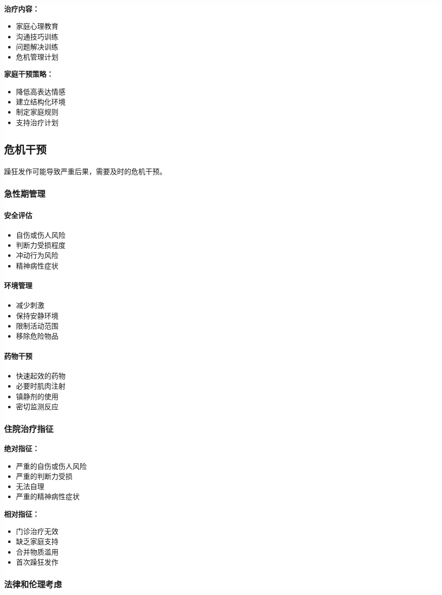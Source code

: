 **治疗内容：**
- 家庭心理教育
- 沟通技巧训练
- 问题解决训练
- 危机管理计划

**家庭干预策略：**
- 降低高表达情感
- 建立结构化环境
- 制定家庭规则
- 支持治疗计划

## 危机干预

躁狂发作可能导致严重后果，需要及时的危机干预。

### 急性期管理

#### 安全评估
- 自伤或伤人风险
- 判断力受损程度
- 冲动行为风险
- 精神病性症状

#### 环境管理
- 减少刺激
- 保持安静环境
- 限制活动范围
- 移除危险物品

#### 药物干预
- 快速起效的药物
- 必要时肌肉注射
- 镇静剂的使用
- 密切监测反应

### 住院治疗指征

**绝对指征：**
- 严重的自伤或伤人风险
- 严重的判断力受损
- 无法自理
- 严重的精神病性症状

**相对指征：**
- 门诊治疗无效
- 缺乏家庭支持
- 合并物质滥用
- 首次躁狂发作

### 法律和伦理考虑

